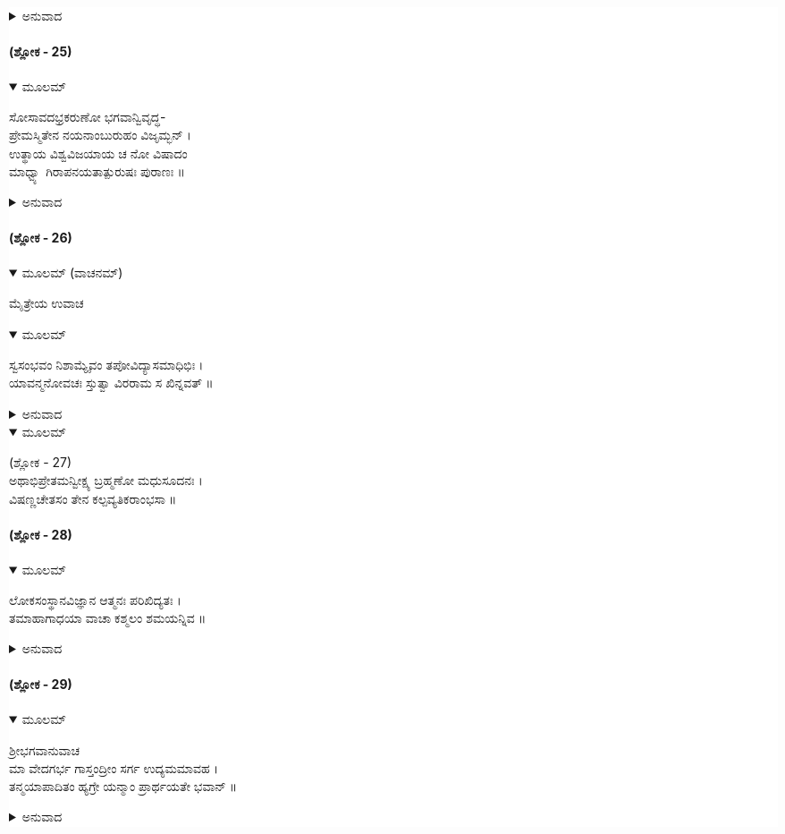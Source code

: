 <details><summary>ಅನುವಾದ</summary></details>

#### (ಶ್ಲೋಕ - 25)


<details open><summary>ಮೂಲಮ್</summary>

ಸೋಸಾವದಭ್ರಕರುಣೋ ಭಗವಾನ್ವಿವೃದ್ಧ-  
ಪ್ರೇಮಸ್ಮಿತೇನ ನಯನಾಂಬುರುಹಂ ವಿಜೃಮ್ಭನ್ ।  
ಉತ್ಥಾಯ ವಿಶ್ವವಿಜಯಾಯ ಚ ನೋ ವಿಷಾದಂ  
ಮಾಧ್ವ್ಯಾ ಗಿರಾಪನಯತಾತ್ಪುರುಷಃ ಪುರಾಣಃ ॥
</details>

<details><summary>ಅನುವಾದ</summary></details>

#### (ಶ್ಲೋಕ - 26)


<details open><summary>ಮೂಲಮ್ (ವಾಚನಮ್)</summary>

ಮೈತ್ರೇಯ ಉವಾಚ
</details>

<details open><summary>ಮೂಲಮ್</summary>

ಸ್ವಸಂಭವಂ ನಿಶಾಮ್ಯೈವಂ ತಪೋವಿದ್ಯಾಸಮಾಧಿಭಿಃ ।  
ಯಾವನ್ಮನೋವಚಃ ಸ್ತುತ್ವಾ ವಿರರಾಮ ಸ ಖಿನ್ನವತ್ ॥
</details>

<details><summary>ಅನುವಾದ</summary></details>

<details open><summary>ಮೂಲಮ್</summary>

(ಶ್ಲೋಕ - 27)  
ಅಥಾಭಿಪ್ರೇತಮನ್ವೀಕ್ಷ್ಯ ಬ್ರಹ್ಮಣೋ ಮಧುಸೂದನಃ ।  
ವಿಷಣ್ಣಚೇತಸಂ ತೇನ ಕಲ್ಪವ್ಯತಿಕರಾಂಭಸಾ ॥
</details>

#### (ಶ್ಲೋಕ - 28)


<details open><summary>ಮೂಲಮ್</summary>

ಲೋಕಸಂಸ್ಥಾನವಿಜ್ಞಾನ ಆತ್ಮನಃ ಪರಿಖಿದ್ಯತಃ ।  
ತಮಾಹಾಗಾಧಯಾ ವಾಚಾ ಕಶ್ಮಲಂ ಶಮಯನ್ನಿವ ॥
</details>

<details><summary>ಅನುವಾದ</summary></details>

#### (ಶ್ಲೋಕ - 29)


<details open><summary>ಮೂಲಮ್</summary>

ಶ್ರೀಭಗವಾನುವಾಚ  
ಮಾ ವೇದಗರ್ಭ ಗಾಸ್ತಂದ್ರೀಂ ಸರ್ಗ ಉದ್ಯಮಮಾವಹ ।  
ತನ್ಮಯಾಪಾದಿತಂ ಹ್ಯಗ್ರೇ ಯನ್ಮಾಂ ಪ್ರಾರ್ಥಯತೇ ಭವಾನ್ ॥
</details>

<details><summary>ಅನುವಾದ</summary></details>
